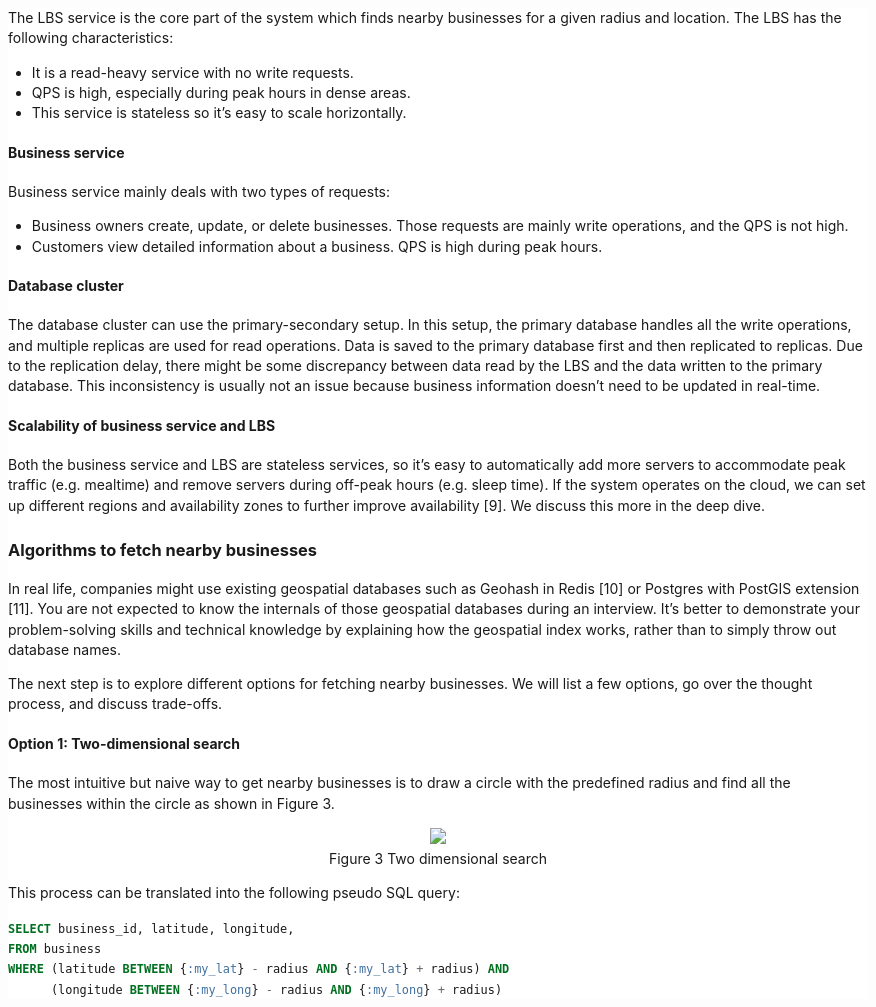 The LBS service is the core part of the system which finds nearby businesses for a given radius and location. The LBS has the following characteristics:

- It is a read-heavy service with no write requests.
- QPS is high, especially during peak hours in dense areas.
- This service is stateless so it’s easy to scale horizontally.

#### Business service

Business service mainly deals with two types of requests:

- Business owners create, update, or delete businesses. Those requests are mainly write operations, and the QPS is not high.
- Customers view detailed information about a business. QPS is high during peak hours.

#### Database cluster

The database cluster can use the primary-secondary setup. In this setup, the primary database handles all the write operations, and multiple replicas are used for read operations. Data is saved to the primary database first and then replicated to replicas. Due to the replication delay, there might be some discrepancy between data read by the LBS and the data written to the primary database. This inconsistency is usually not an issue because business information doesn’t need to be updated in real-time.

#### Scalability of business service and LBS

Both the business service and LBS are stateless services, so it’s easy to automatically add more servers to accommodate peak traffic (e.g. mealtime) and remove servers during off-peak hours (e.g. sleep time). If the system operates on the cloud, we can set up different regions and availability zones to further improve availability [9]. We discuss this more in the deep dive.

### Algorithms to fetch nearby businesses

In real life, companies might use existing geospatial databases such as Geohash in Redis [10] or Postgres with PostGIS extension [11]. You are not expected to know the internals of those geospatial databases during an interview. It’s better to demonstrate your problem-solving skills and technical knowledge by explaining how the geospatial index works, rather than to simply throw out database names.

The next step is to explore different options for fetching nearby businesses. We will list a few options, go over the thought process, and discuss trade-offs.

#### Option 1: Two-dimensional search

The most intuitive but naive way to get nearby businesses is to draw a circle with the predefined radius and find all the businesses within the circle as shown in Figure 3.

<div align='center'>
	<img width='700px' src={require('@site/static/img/sd/sd-c17-f3.png').default} />
	<figcaption>Figure 3 Two dimensional search</figcaption>
</div>

This process can be translated into the following pseudo SQL query:

```sql 
SELECT business_id, latitude, longitude,
FROM business
WHERE (latitude BETWEEN {:my_lat} - radius AND {:my_lat} + radius) AND
      (longitude BETWEEN {:my_long} - radius AND {:my_long} + radius)
```
